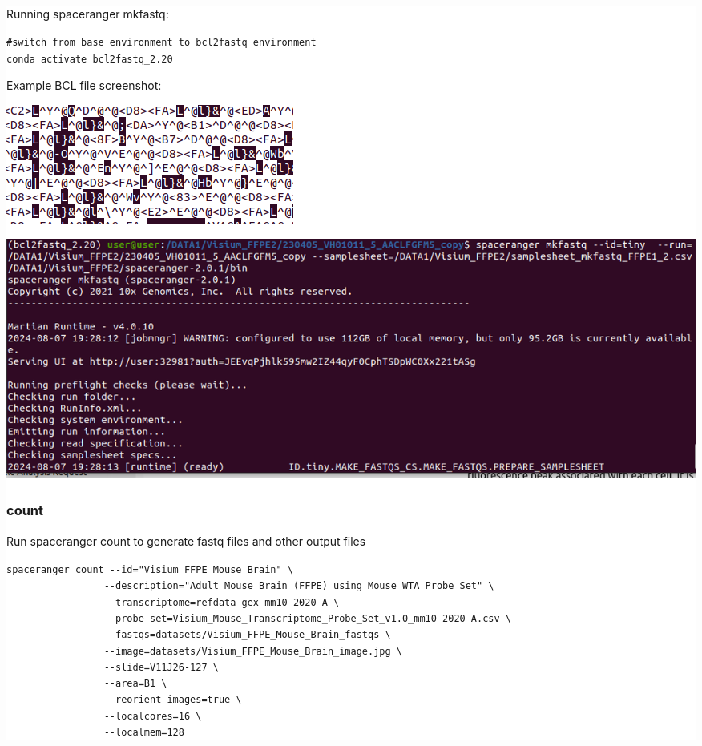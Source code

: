 Running spaceranger mkfastq:

```
#switch from base environment to bcl2fastq environment
conda activate bcl2fastq_2.20
```
Example BCL file screenshot:

![Plot image](utils_1/binary_file.png)

![Plot image](utils_1/bcl2fastq.png)


### count

Run spaceranger count to generate fastq files and other output files

```
spaceranger count --id="Visium_FFPE_Mouse_Brain" \
                 --description="Adult Mouse Brain (FFPE) using Mouse WTA Probe Set" \
                 --transcriptome=refdata-gex-mm10-2020-A \
                 --probe-set=Visium_Mouse_Transcriptome_Probe_Set_v1.0_mm10-2020-A.csv \
                 --fastqs=datasets/Visium_FFPE_Mouse_Brain_fastqs \
                 --image=datasets/Visium_FFPE_Mouse_Brain_image.jpg \
                 --slide=V11J26-127 \
                 --area=B1 \
                 --reorient-images=true \
                 --localcores=16 \
                 --localmem=128
```
